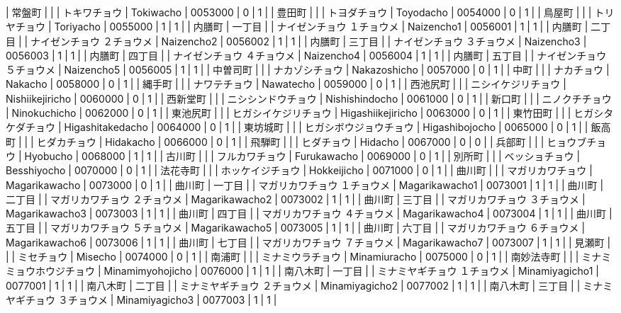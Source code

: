 | 常盤町 |  |  | トキワチョウ   | Tokiwacho | 0053000 | 0 | 1 |
| 豊田町 |  |  | トヨダチョウ   | Toyodacho | 0054000 | 0 | 1 |
| 鳥屋町 |  |  | トリヤチョウ   | Toriyacho | 0055000 | 1 | 1 |
| 内膳町 | 一丁目 |  | ナイゼンチョウ １チョウメ  | Naizencho1 | 0056001 | 1 | 1 |
| 内膳町 | 二丁目 |  | ナイゼンチョウ ２チョウメ  | Naizencho2 | 0056002 | 1 | 1 |
| 内膳町 | 三丁目 |  | ナイゼンチョウ ３チョウメ  | Naizencho3 | 0056003 | 1 | 1 |
| 内膳町 | 四丁目 |  | ナイゼンチョウ ４チョウメ  | Naizencho4 | 0056004 | 1 | 1 |
| 内膳町 | 五丁目 |  | ナイゼンチョウ ５チョウメ  | Naizencho5 | 0056005 | 1 | 1 |
| 中曽司町 |  |  | ナカゾシチョウ   | Nakazoshicho | 0057000 | 0 | 1 |
| 中町 |  |  | ナカチョウ   | Nakacho | 0058000 | 0 | 1 |
| 縄手町 |  |  | ナワテチョウ   | Nawatecho | 0059000 | 0 | 1 |
| 西池尻町 |  |  | ニシイケジリチョウ   | Nishiikejiricho | 0060000 | 0 | 1 |
| 西新堂町 |  |  | ニシシンドウチョウ   | Nishishindocho | 0061000 | 0 | 1 |
| 新口町 |  |  | ニノクチチョウ   | Ninokuchicho | 0062000 | 0 | 1 |
| 東池尻町 |  |  | ヒガシイケジリチョウ   | Higashiikejiricho | 0063000 | 0 | 1 |
| 東竹田町 |  |  | ヒガシタケダチョウ   | Higashitakedacho | 0064000 | 0 | 1 |
| 東坊城町 |  |  | ヒガシボウジョウチョウ   | Higashibojocho | 0065000 | 0 | 1 |
| 飯高町 |  |  | ヒダカチョウ   | Hidakacho | 0066000 | 0 | 1 |
| 飛騨町 |  |  | ヒダチョウ   | Hidacho | 0067000 | 0 | 0 |
| 兵部町 |  |  | ヒョウブチョウ   | Hyobucho | 0068000 | 1 | 1 |
| 古川町 |  |  | フルカワチョウ   | Furukawacho | 0069000 | 0 | 1 |
| 別所町 |  |  | ベッショチョウ   | Besshiyocho | 0070000 | 0 | 1 |
| 法花寺町 |  |  | ホッケイジチョウ   | Hokkeijicho | 0071000 | 0 | 1 |
| 曲川町 |  |  | マガリカワチョウ   | Magarikawacho | 0073000 | 0 | 1 |
| 曲川町 | 一丁目 |  | マガリカワチョウ １チョウメ  | Magarikawacho1 | 0073001 | 1 | 1 |
| 曲川町 | 二丁目 |  | マガリカワチョウ ２チョウメ  | Magarikawacho2 | 0073002 | 1 | 1 |
| 曲川町 | 三丁目 |  | マガリカワチョウ ３チョウメ  | Magarikawacho3 | 0073003 | 1 | 1 |
| 曲川町 | 四丁目 |  | マガリカワチョウ ４チョウメ  | Magarikawacho4 | 0073004 | 1 | 1 |
| 曲川町 | 五丁目 |  | マガリカワチョウ ５チョウメ  | Magarikawacho5 | 0073005 | 1 | 1 |
| 曲川町 | 六丁目 |  | マガリカワチョウ ６チョウメ  | Magarikawacho6 | 0073006 | 1 | 1 |
| 曲川町 | 七丁目 |  | マガリカワチョウ ７チョウメ  | Magarikawacho7 | 0073007 | 1 | 1 |
| 見瀬町 |  |  | ミセチョウ   | Misecho | 0074000 | 0 | 1 |
| 南浦町 |  |  | ミナミウラチョウ   | Minamiuracho | 0075000 | 0 | 1 |
| 南妙法寺町 |  |  | ミナミミョウホウジチョウ   | Minamimyohojicho | 0076000 | 1 | 1 |
| 南八木町 | 一丁目 |  | ミナミヤギチョウ １チョウメ  | Minamiyagicho1 | 0077001 | 1 | 1 |
| 南八木町 | 二丁目 |  | ミナミヤギチョウ ２チョウメ  | Minamiyagicho2 | 0077002 | 1 | 1 |
| 南八木町 | 三丁目 |  | ミナミヤギチョウ ３チョウメ  | Minamiyagicho3 | 0077003 | 1 | 1 |